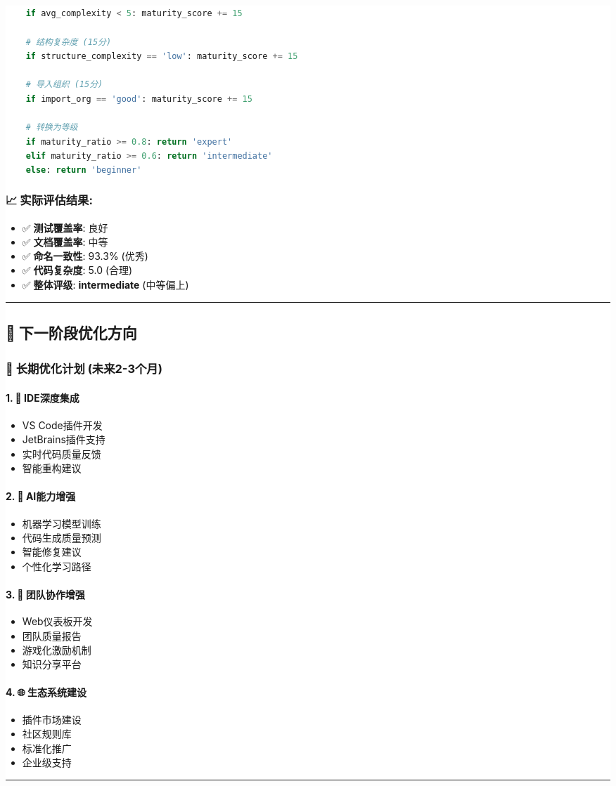 ```python
    if avg_complexity < 5: maturity_score += 15
    
    # 结构复杂度 (15分)
    if structure_complexity == 'low': maturity_score += 15
    
    # 导入组织 (15分)
    if import_org == 'good': maturity_score += 15
    
    # 转换为等级
    if maturity_ratio >= 0.8: return 'expert'
    elif maturity_ratio >= 0.6: return 'intermediate'  
    else: return 'beginner'
```

### 📈 **实际评估结果**:
- ✅ **测试覆盖率**: 良好
- ✅ **文档覆盖率**: 中等
- ✅ **命名一致性**: 93.3% (优秀)
- ✅ **代码复杂度**: 5.0 (合理)
- ✅ **整体评级**: **intermediate** (中等偏上)

---

## 🚀 **下一阶段优化方向**

### 📅 **长期优化计划 (未来2-3个月)**

#### 1. **🔧 IDE深度集成**
- VS Code插件开发
- JetBrains插件支持
- 实时代码质量反馈
- 智能重构建议

#### 2. **🤖 AI能力增强**
- 机器学习模型训练
- 代码生成质量预测
- 智能修复建议
- 个性化学习路径

#### 3. **👥 团队协作增强**
- Web仪表板开发
- 团队质量报告
- 游戏化激励机制
- 知识分享平台

#### 4. **🌐 生态系统建设**
- 插件市场建设
- 社区规则库
- 标准化推广
- 企业级支持

---